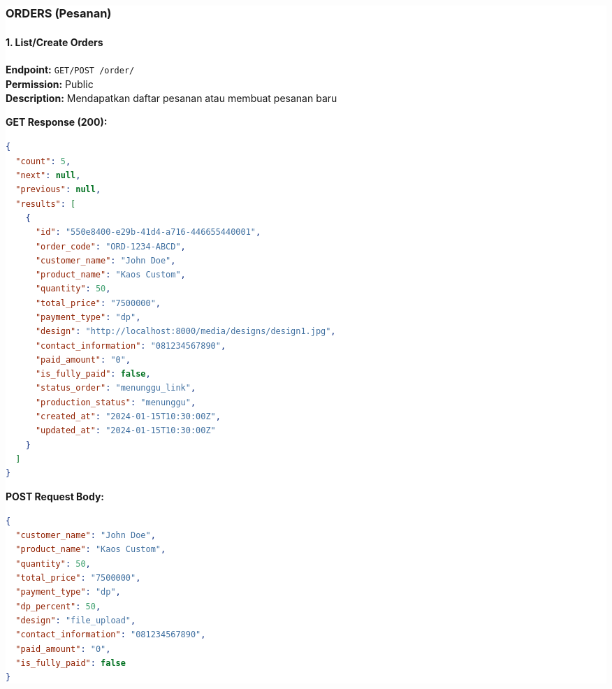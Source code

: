 
### ORDERS (Pesanan)

#### 1. List/Create Orders

**Endpoint:** `GET/POST /order/`  
**Permission:** Public  
**Description:** Mendapatkan daftar pesanan atau membuat pesanan baru

**GET Response (200):**

```json
{
  "count": 5,
  "next": null,
  "previous": null,
  "results": [
    {
      "id": "550e8400-e29b-41d4-a716-446655440001",
      "order_code": "ORD-1234-ABCD",
      "customer_name": "John Doe",
      "product_name": "Kaos Custom",
      "quantity": 50,
      "total_price": "7500000",
      "payment_type": "dp",
      "design": "http://localhost:8000/media/designs/design1.jpg",
      "contact_information": "081234567890",
      "paid_amount": "0",
      "is_fully_paid": false,
      "status_order": "menunggu_link",
      "production_status": "menunggu",
      "created_at": "2024-01-15T10:30:00Z",
      "updated_at": "2024-01-15T10:30:00Z"
    }
  ]
}
```

**POST Request Body:**

```json
{
  "customer_name": "John Doe",
  "product_name": "Kaos Custom",
  "quantity": 50,
  "total_price": "7500000",
  "payment_type": "dp",
  "dp_percent": 50,
  "design": "file_upload",
  "contact_information": "081234567890",
  "paid_amount": "0",
  "is_fully_paid": false
}
```
